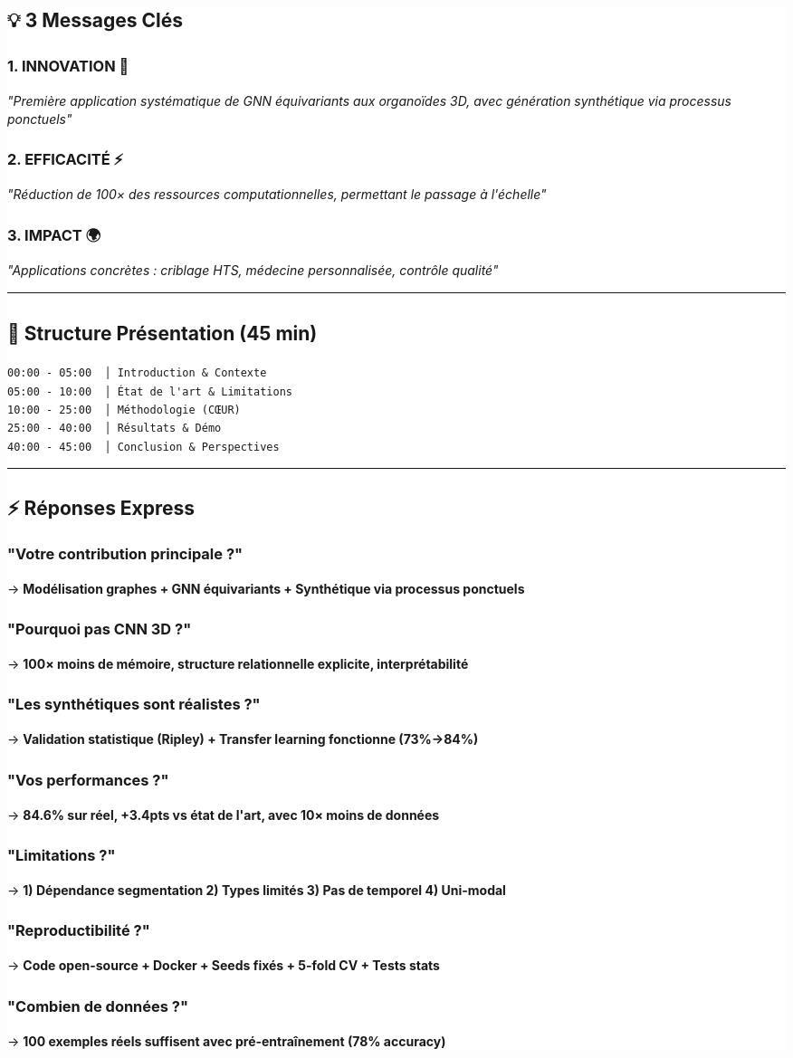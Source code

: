 
## 💡 3 Messages Clés

### 1. INNOVATION 🚀
*"Première application systématique de GNN équivariants aux organoïdes 3D, avec génération synthétique via processus ponctuels"*

### 2. EFFICACITÉ ⚡
*"Réduction de 100× des ressources computationnelles, permettant le passage à l'échelle"*

### 3. IMPACT 🌍
*"Applications concrètes : criblage HTS, médecine personnalisée, contrôle qualité"*

---

## 🎤 Structure Présentation (45 min)

```
00:00 - 05:00  │ Introduction & Contexte
05:00 - 10:00  │ État de l'art & Limitations
10:00 - 25:00  │ Méthodologie (CŒUR)
25:00 - 40:00  │ Résultats & Démo
40:00 - 45:00  │ Conclusion & Perspectives
```

---

## ⚡ Réponses Express

### "Votre contribution principale ?"
→ **Modélisation graphes + GNN équivariants + Synthétique via processus ponctuels**

### "Pourquoi pas CNN 3D ?"
→ **100× moins de mémoire, structure relationnelle explicite, interprétabilité**

### "Les synthétiques sont réalistes ?"
→ **Validation statistique (Ripley) + Transfer learning fonctionne (73%→84%)**

### "Vos performances ?"
→ **84.6% sur réel, +3.4pts vs état de l'art, avec 10× moins de données**

### "Limitations ?"
→ **1) Dépendance segmentation 2) Types limités 3) Pas de temporel 4) Uni-modal**

### "Reproductibilité ?"
→ **Code open-source + Docker + Seeds fixés + 5-fold CV + Tests stats**

### "Combien de données ?"
→ **100 exemples réels suffisent avec pré-entraînement (78% accuracy)**
